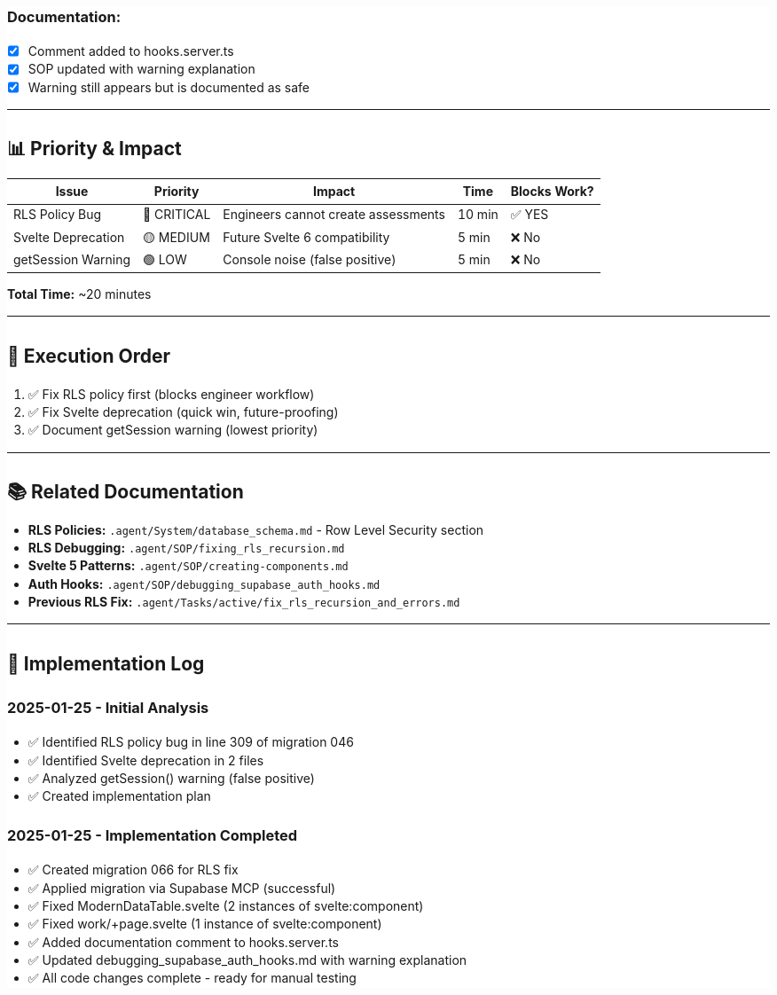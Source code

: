 ### Documentation:
- [x] Comment added to hooks.server.ts
- [x] SOP updated with warning explanation
- [x] Warning still appears but is documented as safe

---

## 📊 Priority & Impact

| Issue | Priority | Impact | Time | Blocks Work? |
|-------|----------|--------|------|--------------|
| RLS Policy Bug | 🔴 CRITICAL | Engineers cannot create assessments | 10 min | ✅ YES |
| Svelte Deprecation | 🟡 MEDIUM | Future Svelte 6 compatibility | 5 min | ❌ No |
| getSession Warning | 🟢 LOW | Console noise (false positive) | 5 min | ❌ No |

**Total Time:** ~20 minutes

---

## 🎯 Execution Order

1. ✅ Fix RLS policy first (blocks engineer workflow)
2. ✅ Fix Svelte deprecation (quick win, future-proofing)
3. ✅ Document getSession warning (lowest priority)

---

## 📚 Related Documentation

- **RLS Policies:** `.agent/System/database_schema.md` - Row Level Security section
- **RLS Debugging:** `.agent/SOP/fixing_rls_recursion.md`
- **Svelte 5 Patterns:** `.agent/SOP/creating-components.md`
- **Auth Hooks:** `.agent/SOP/debugging_supabase_auth_hooks.md`
- **Previous RLS Fix:** `.agent/Tasks/active/fix_rls_recursion_and_errors.md`

---

## 📝 Implementation Log

### 2025-01-25 - Initial Analysis
- ✅ Identified RLS policy bug in line 309 of migration 046
- ✅ Identified Svelte deprecation in 2 files
- ✅ Analyzed getSession() warning (false positive)
- ✅ Created implementation plan

### 2025-01-25 - Implementation Completed
- ✅ Created migration 066 for RLS fix
- ✅ Applied migration via Supabase MCP (successful)
- ✅ Fixed ModernDataTable.svelte (2 instances of svelte:component)
- ✅ Fixed work/+page.svelte (1 instance of svelte:component)
- ✅ Added documentation comment to hooks.server.ts
- ✅ Updated debugging_supabase_auth_hooks.md with warning explanation
- ✅ All code changes complete - ready for manual testing

